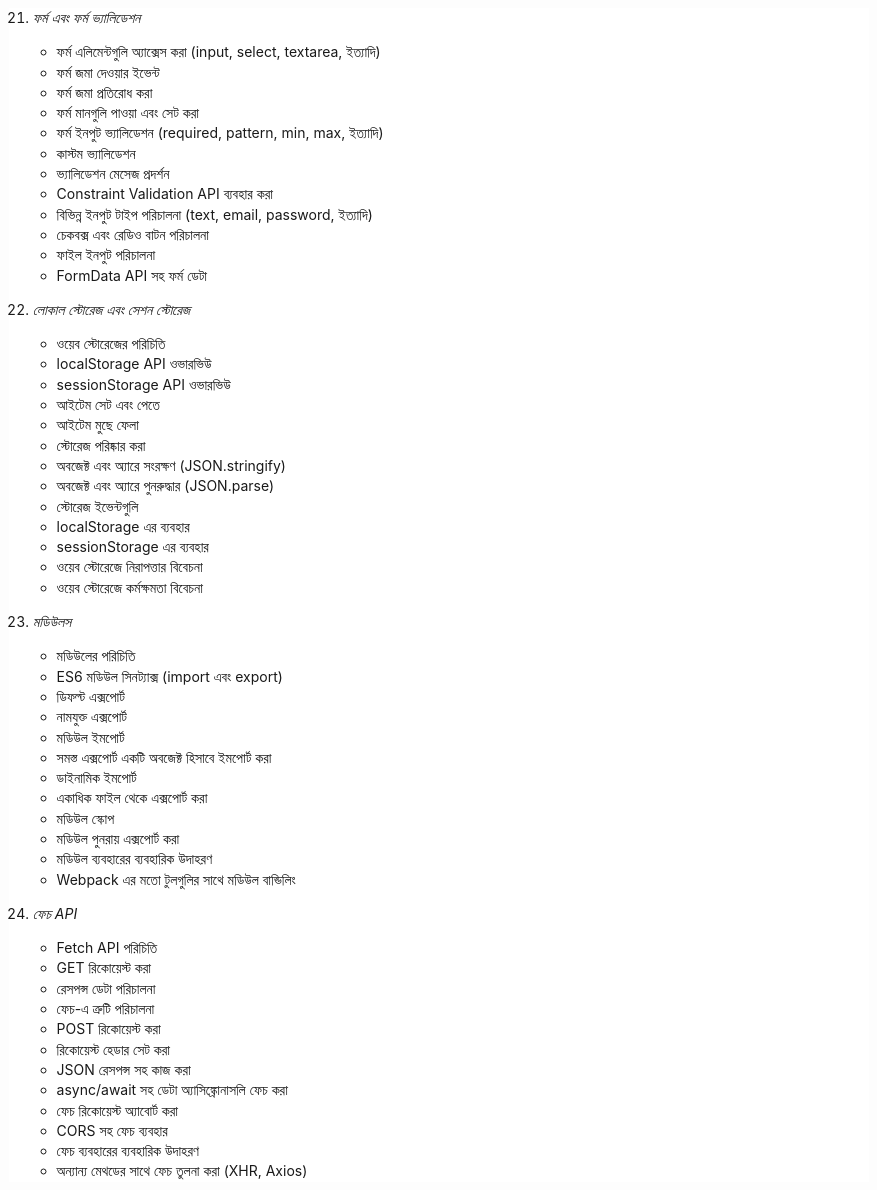 21. *ফর্ম এবং ফর্ম ভ্যালিডেশন*
    - ফর্ম এলিমেন্টগুলি অ্যাক্সেস করা (input, select, textarea, ইত্যাদি)
    - ফর্ম জমা দেওয়ার ইভেন্ট
    - ফর্ম জমা প্রতিরোধ করা
    - ফর্ম মানগুলি পাওয়া এবং সেট করা
    - ফর্ম ইনপুট ভ্যালিডেশন (required, pattern, min, max, ইত্যাদি)
    - কাস্টম ভ্যালিডেশন
    - ভ্যালিডেশন মেসেজ প্রদর্শন
    - Constraint Validation API ব্যবহার করা
    - বিভিন্ন ইনপুট টাইপ পরিচালনা (text, email, password, ইত্যাদি)
    - চেকবক্স এবং রেডিও বাটন পরিচালনা
    - ফাইল ইনপুট পরিচালনা
    - FormData API সহ ফর্ম ডেটা

22. *লোকাল স্টোরেজ এবং সেশন স্টোরেজ*
    - ওয়েব স্টোরেজের পরিচিতি
    - localStorage API ওভারভিউ
    - sessionStorage API ওভারভিউ
    - আইটেম সেট এবং পেতে
    - আইটেম মুছে ফেলা
    - স্টোরেজ পরিষ্কার করা
    - অবজেক্ট এবং অ্যারে সংরক্ষণ (JSON.stringify)
    - অবজেক্ট এবং অ্যারে পুনরুদ্ধার (JSON.parse)
    - স্টোরেজ ইভেন্টগুলি
    - localStorage এর ব্যবহার
    - sessionStorage এর ব্যবহার
    - ওয়েব স্টোরেজে নিরাপত্তার বিবেচনা
    - ওয়েব স্টোরেজে কর্মক্ষমতা বিবেচনা

23. *মডিউলস*
    - মডিউলের পরিচিতি
    - ES6 মডিউল সিনট্যাক্স (import এবং export)
    - ডিফল্ট এক্সপোর্ট
    - নামযুক্ত এক্সপোর্ট
    - মডিউল ইমপোর্ট 
    - সমস্ত এক্সপোর্ট একটি অবজেক্ট হিসাবে ইমপোর্ট করা
    - ডাইনামিক ইমপোর্ট
    - একাধিক ফাইল থেকে এক্সপোর্ট করা
    - মডিউল স্কোপ
    - মডিউল পুনরায় এক্সপোর্ট করা
    - মডিউল ব্যবহারের ব্যবহারিক উদাহরণ
    - Webpack এর মতো টুলগুলির সাথে মডিউল বান্ডিলিং

24. *ফেচ API*
    - Fetch API পরিচিতি
    - GET রিকোয়েস্ট করা
    - রেসপন্স ডেটা পরিচালনা
    - ফেচ-এ ত্রুটি পরিচালনা
    - POST রিকোয়েস্ট করা
    - রিকোয়েস্ট হেডার সেট করা
    - JSON রেসপন্স সহ কাজ করা
    - async/await সহ ডেটা অ্যাসিঙ্ক্রোনাসলি ফেচ করা
    - ফেচ রিকোয়েস্ট অ্যাবোর্ট করা
    - CORS সহ ফেচ ব্যবহার
    - ফেচ ব্যবহারের ব্যবহারিক উদাহরণ
    - অন্যান্য মেথডের সাথে ফেচ তুলনা করা (XHR, Axios)